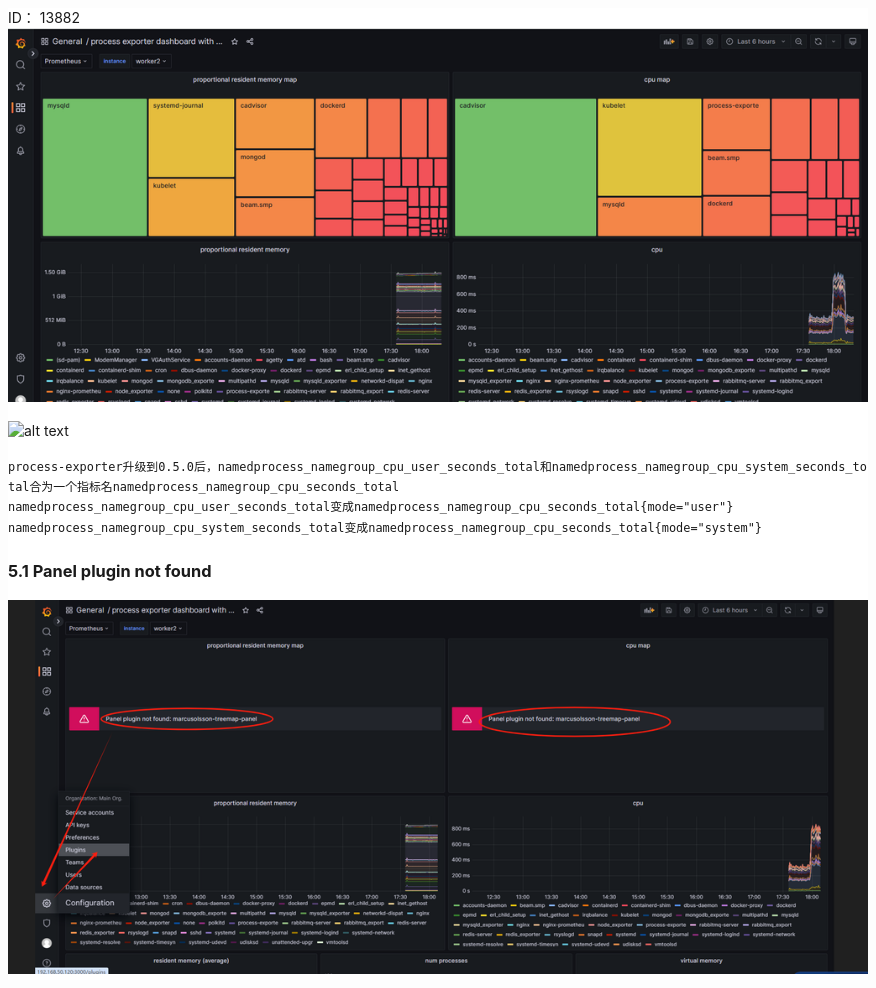 
ID： 13882
![alt text](image-10.png)



![alt text](1741773379720.png)
```
process-exporter升级到0.5.0后，namedprocess_namegroup_cpu_user_seconds_total和namedprocess_namegroup_cpu_system_seconds_total合为一个指标名namedprocess_namegroup_cpu_seconds_total
namedprocess_namegroup_cpu_user_seconds_total变成namedprocess_namegroup_cpu_seconds_total{mode="user"}
namedprocess_namegroup_cpu_system_seconds_total变成namedprocess_namegroup_cpu_seconds_total{mode="system"} 
```

### 5.1 Panel plugin not found

![alt text](image-7.png)
